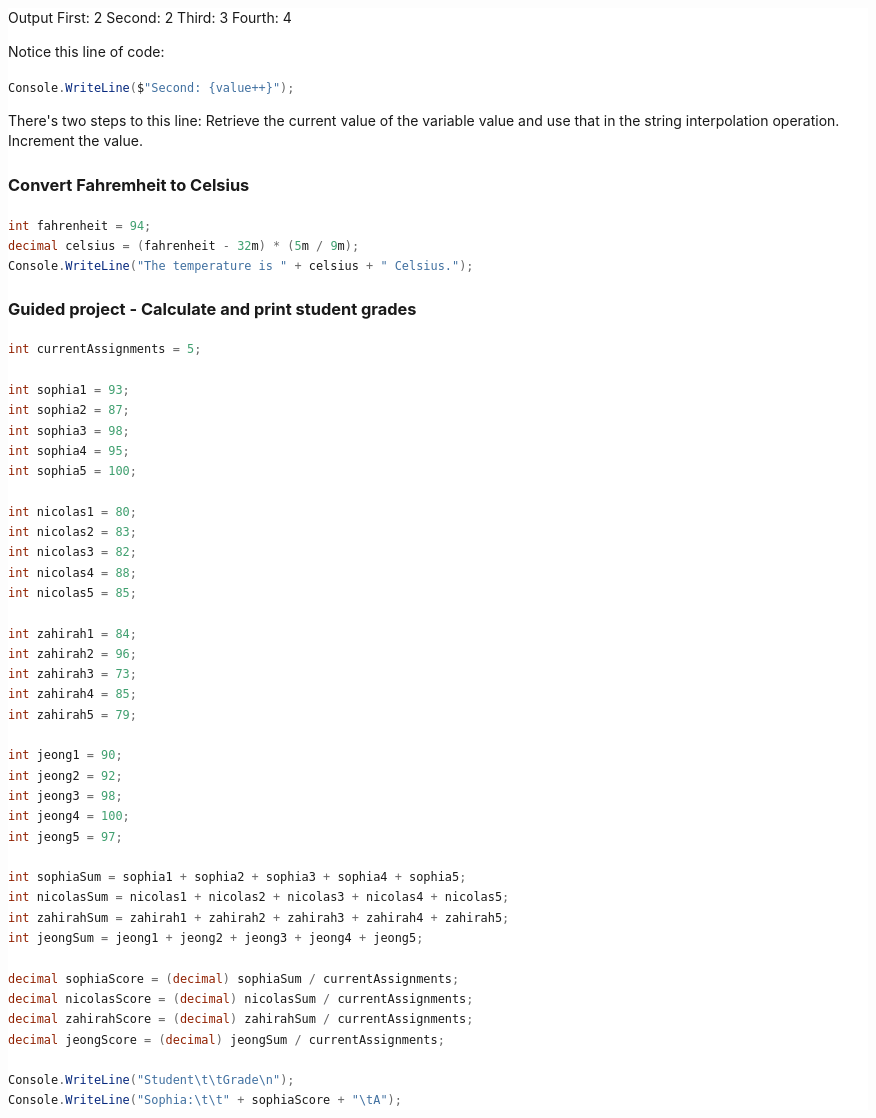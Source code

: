 Output
First: 2
Second: 2
Third: 3
Fourth: 4

Notice this line of code:
```cs
Console.WriteLine($"Second: {value++}");
``` 
There's two steps to this line:
Retrieve the current value of the variable value and use that in the string interpolation operation.
Increment the value.



### Convert Fahremheit to Celsius 
```cs 
int fahrenheit = 94;
decimal celsius = (fahrenheit - 32m) * (5m / 9m);
Console.WriteLine("The temperature is " + celsius + " Celsius.");
``` 



### Guided project - Calculate and print student grades
```cs 
int currentAssignments = 5;

int sophia1 = 93;
int sophia2 = 87;
int sophia3 = 98;
int sophia4 = 95;
int sophia5 = 100;

int nicolas1 = 80;
int nicolas2 = 83;
int nicolas3 = 82;
int nicolas4 = 88;
int nicolas5 = 85;

int zahirah1 = 84;
int zahirah2 = 96;
int zahirah3 = 73;
int zahirah4 = 85;
int zahirah5 = 79;

int jeong1 = 90;
int jeong2 = 92;
int jeong3 = 98;
int jeong4 = 100;
int jeong5 = 97;

int sophiaSum = sophia1 + sophia2 + sophia3 + sophia4 + sophia5;
int nicolasSum = nicolas1 + nicolas2 + nicolas3 + nicolas4 + nicolas5;
int zahirahSum = zahirah1 + zahirah2 + zahirah3 + zahirah4 + zahirah5;
int jeongSum = jeong1 + jeong2 + jeong3 + jeong4 + jeong5;

decimal sophiaScore = (decimal) sophiaSum / currentAssignments;
decimal nicolasScore = (decimal) nicolasSum / currentAssignments;
decimal zahirahScore = (decimal) zahirahSum / currentAssignments;
decimal jeongScore = (decimal) jeongSum / currentAssignments;

Console.WriteLine("Student\t\tGrade\n");
Console.WriteLine("Sophia:\t\t" + sophiaScore + "\tA");
```